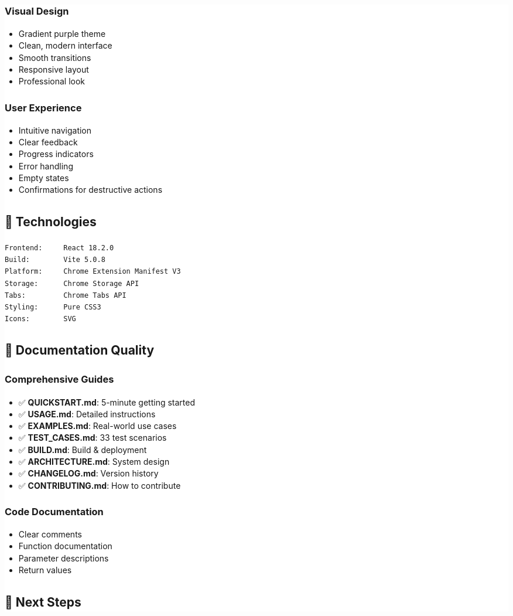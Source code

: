 ### Visual Design

- Gradient purple theme
- Clean, modern interface
- Smooth transitions
- Responsive layout
- Professional look

### User Experience

- Intuitive navigation
- Clear feedback
- Progress indicators
- Error handling
- Empty states
- Confirmations for destructive actions

## 🔧 Technologies

```
Frontend:     React 18.2.0
Build:        Vite 5.0.8
Platform:     Chrome Extension Manifest V3
Storage:      Chrome Storage API
Tabs:         Chrome Tabs API
Styling:      Pure CSS3
Icons:        SVG
```

## 📖 Documentation Quality

### Comprehensive Guides

- ✅ **QUICKSTART.md**: 5-minute getting started
- ✅ **USAGE.md**: Detailed instructions
- ✅ **EXAMPLES.md**: Real-world use cases
- ✅ **TEST_CASES.md**: 33 test scenarios
- ✅ **BUILD.md**: Build & deployment
- ✅ **ARCHITECTURE.md**: System design
- ✅ **CHANGELOG.md**: Version history
- ✅ **CONTRIBUTING.md**: How to contribute

### Code Documentation

- Clear comments
- Function documentation
- Parameter descriptions
- Return values

## 🚦 Next Steps
